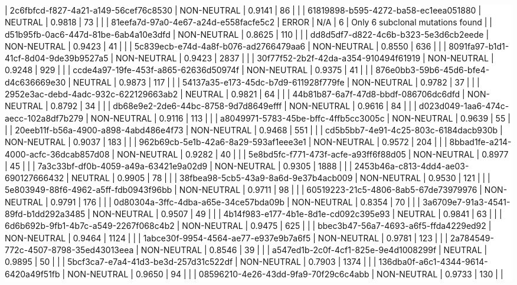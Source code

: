 | 2c6fbfcd-f827-4a21-a149-56cef76c8530 | NON-NEUTRAL | 0.9141 | 86 |  |
| 61819898-b595-4272-ba58-ec1eea051880 | NEUTRAL | 0.9818 | 73 |  |
| 81eefa7d-97a0-4e67-a24d-e558facfe5c2 | ERROR | N/A | 6 | Only 6 subclonal mutations found |
| d51b95fb-0ac6-447d-81be-6ab4a10e3dfd | NON-NEUTRAL | 0.8625 | 110 |  |
| dd8d5df7-d822-4c6b-b323-5e3d6cb2eede | NON-NEUTRAL | 0.9423 | 41 |  |
| 5c839ecb-e74d-4a8f-b076-ad2766479aa6 | NON-NEUTRAL | 0.8550 | 636 |  |
| 8091fa97-b1d1-41cf-8d04-9de39b9527a5 | NON-NEUTRAL | 0.9423 | 2837 |  |
| 30f77f52-2b2f-42da-a354-910494f61919 | NON-NEUTRAL | 0.9248 | 929 |  |
| ccde4a97-19fe-453f-a865-62636d50974f | NON-NEUTRAL | 0.9375 | 41 |  |
| 876e0bb3-59b6-45d6-bfe4-d4c636669e30 | NEUTRAL | 0.9873 | 117 |  |
| 54137a35-e173-45dc-b7d9-611928f779fe | NON-NEUTRAL | 0.9782 | 37 |  |
| 2952e3ac-debd-4adc-932c-622129663ab2 | NEUTRAL | 0.9821 | 64 |  |
| 44b81b87-6a7f-47d8-bbdf-086706dc6dfd | NON-NEUTRAL | 0.8792 | 34 |  |
| db68e9e2-2de6-44bc-8758-9d7d8649efff | NON-NEUTRAL | 0.9616 | 84 |  |
| d023d049-1aa6-474c-aecc-102a8df7b279 | NON-NEUTRAL | 0.9116 | 113 |  |
| a8049971-5783-45be-bffc-4ffb5cc3005c | NON-NEUTRAL | 0.9639 | 55 |  |
| 20eeb11f-b56a-4900-a898-4abd486e4f73 | NON-NEUTRAL | 0.9468 | 551 |  |
| cd5b5bb7-4e91-4c25-803c-6184dacb930b | NON-NEUTRAL | 0.9037 | 183 |  |
| 962b69cb-5e1b-42a6-8a29-593af1eee3e1 | NON-NEUTRAL | 0.9572 | 204 |  |
| 8bbad1fe-a214-4000-acfc-36dcab857d08 | NON-NEUTRAL | 0.9282 | 40 |  |
| 5e8bd5fc-f771-473f-acfe-a93ff6f88d05 | NON-NEUTRAL | 0.8977 | 45 |  |
| 7a3c33bf-df0b-4059-a49a-63421e9a02d9 | NON-NEUTRAL | 0.9305 | 1888 |  |
| 2453b46a-c813-4dd4-ae03-690127666432 | NEUTRAL | 0.9905 | 78 |  |
| 38fbea98-5cb5-43a9-8a6d-9e37b4acb009 | NON-NEUTRAL | 0.9530 | 121 |  |
| 5e803949-88f6-4962-a5ff-fdb0943f96bb | NON-NEUTRAL | 0.9711 | 98 |  |
| 60519223-21c5-4806-8ab5-67de73979976 | NON-NEUTRAL | 0.9791 | 176 |  |
| 0d80304a-3ffc-4dba-a65e-34ce57bda09b | NON-NEUTRAL | 0.8354 | 70 |  |
| 3a6709e7-91a3-4541-89fd-b1dd292a3485 | NON-NEUTRAL | 0.9507 | 49 |  |
| 4b14f983-e177-4b1e-8d1e-cd092c395e93 | NEUTRAL | 0.9841 | 63 |  |
| 6d6b692b-9fb1-4b7c-a549-2267f068c4b2 | NON-NEUTRAL | 0.9475 | 625 |  |
| bbec3b47-56a7-4693-a6f5-ffda4229ed92 | NON-NEUTRAL | 0.9464 | 1124 |  |
| 1abce30f-9954-4564-ae77-e937e9b7a6f5 | NON-NEUTRAL | 0.9781 | 123 |  |
| 2a784549-772c-4507-8798-35ed43013eea | NON-NEUTRAL | 0.8546 | 39 |  |
| a547ed1b-2c0f-4cf1-825e-9e4d1008299f | NEUTRAL | 0.9895 | 50 |  |
| 5bcf3ca7-e7a4-41d3-be3d-257d31c522df | NON-NEUTRAL | 0.7903 | 1374 |  |
| 136dba0f-a6c1-4344-9614-6420a49f51fb | NON-NEUTRAL | 0.9650 | 94 |  |
| 08596210-4e26-43dd-9fa9-70f29c6c4abb | NON-NEUTRAL | 0.9733 | 130 |  |